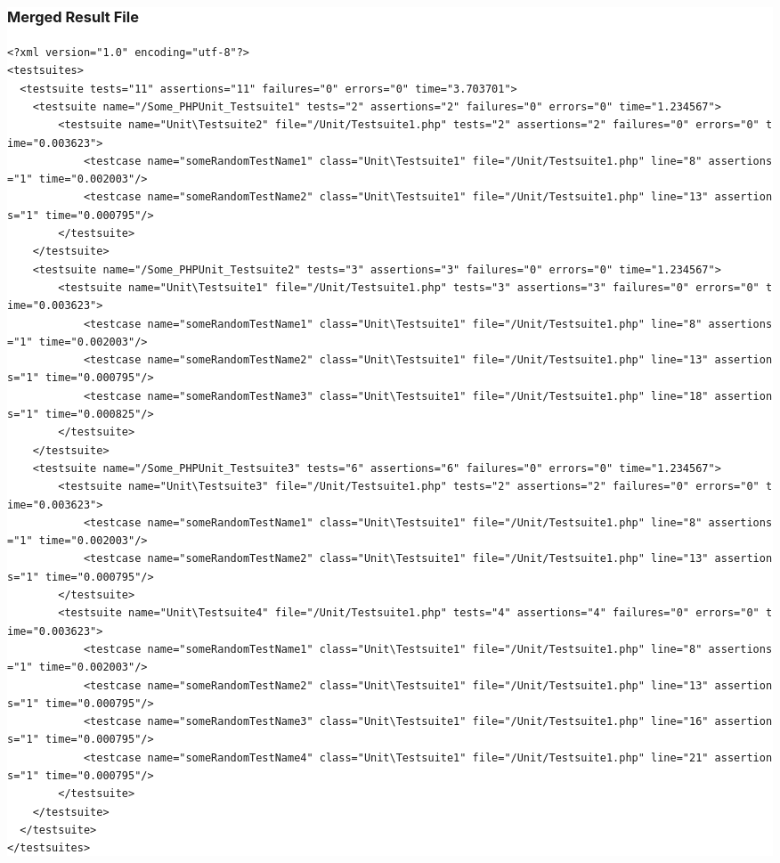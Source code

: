 ### Merged Result File

    <?xml version="1.0" encoding="utf-8"?>
    <testsuites>
      <testsuite tests="11" assertions="11" failures="0" errors="0" time="3.703701">
        <testsuite name="/Some_PHPUnit_Testsuite1" tests="2" assertions="2" failures="0" errors="0" time="1.234567">
            <testsuite name="Unit\Testsuite2" file="/Unit/Testsuite1.php" tests="2" assertions="2" failures="0" errors="0" time="0.003623">
                <testcase name="someRandomTestName1" class="Unit\Testsuite1" file="/Unit/Testsuite1.php" line="8" assertions="1" time="0.002003"/>
                <testcase name="someRandomTestName2" class="Unit\Testsuite1" file="/Unit/Testsuite1.php" line="13" assertions="1" time="0.000795"/>
            </testsuite>
        </testsuite>
        <testsuite name="/Some_PHPUnit_Testsuite2" tests="3" assertions="3" failures="0" errors="0" time="1.234567">
            <testsuite name="Unit\Testsuite1" file="/Unit/Testsuite1.php" tests="3" assertions="3" failures="0" errors="0" time="0.003623">
                <testcase name="someRandomTestName1" class="Unit\Testsuite1" file="/Unit/Testsuite1.php" line="8" assertions="1" time="0.002003"/>
                <testcase name="someRandomTestName2" class="Unit\Testsuite1" file="/Unit/Testsuite1.php" line="13" assertions="1" time="0.000795"/>
                <testcase name="someRandomTestName3" class="Unit\Testsuite1" file="/Unit/Testsuite1.php" line="18" assertions="1" time="0.000825"/>
            </testsuite>
        </testsuite>
        <testsuite name="/Some_PHPUnit_Testsuite3" tests="6" assertions="6" failures="0" errors="0" time="1.234567">
            <testsuite name="Unit\Testsuite3" file="/Unit/Testsuite1.php" tests="2" assertions="2" failures="0" errors="0" time="0.003623">
                <testcase name="someRandomTestName1" class="Unit\Testsuite1" file="/Unit/Testsuite1.php" line="8" assertions="1" time="0.002003"/>
                <testcase name="someRandomTestName2" class="Unit\Testsuite1" file="/Unit/Testsuite1.php" line="13" assertions="1" time="0.000795"/>
            </testsuite>
            <testsuite name="Unit\Testsuite4" file="/Unit/Testsuite1.php" tests="4" assertions="4" failures="0" errors="0" time="0.003623">
                <testcase name="someRandomTestName1" class="Unit\Testsuite1" file="/Unit/Testsuite1.php" line="8" assertions="1" time="0.002003"/>
                <testcase name="someRandomTestName2" class="Unit\Testsuite1" file="/Unit/Testsuite1.php" line="13" assertions="1" time="0.000795"/>
                <testcase name="someRandomTestName3" class="Unit\Testsuite1" file="/Unit/Testsuite1.php" line="16" assertions="1" time="0.000795"/>
                <testcase name="someRandomTestName4" class="Unit\Testsuite1" file="/Unit/Testsuite1.php" line="21" assertions="1" time="0.000795"/>
            </testsuite>
        </testsuite>
      </testsuite>
    </testsuites>
    